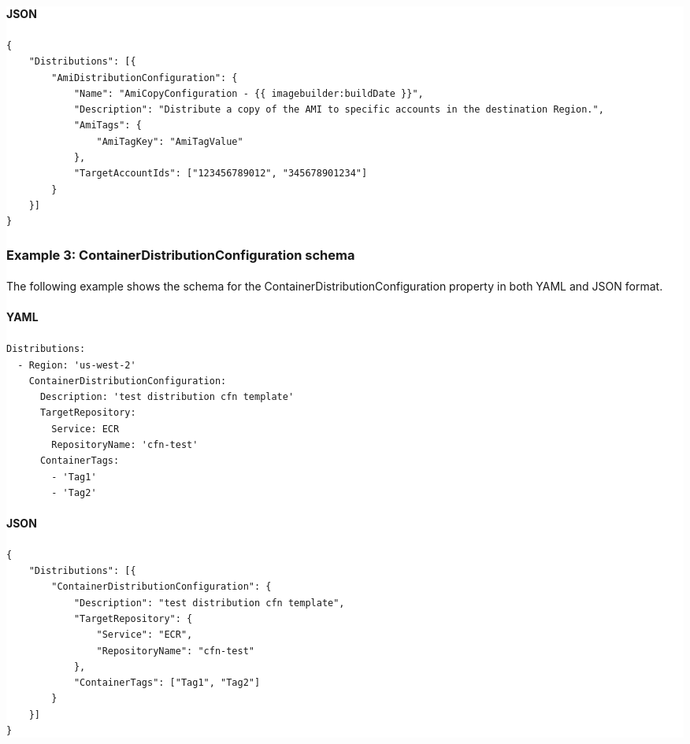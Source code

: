 #### JSON<a name="aws-properties-imagebuilder-distributionconfiguration-distribution--examples--Example_2:_Create_a_distribution_configuration_resource_for_a_copied_AMI--json"></a>

```
{
    "Distributions": [{
        "AmiDistributionConfiguration": {
            "Name": "AmiCopyConfiguration - {{ imagebuilder:buildDate }}",
            "Description": "Distribute a copy of the AMI to specific accounts in the destination Region.",
            "AmiTags": {
                "AmiTagKey": "AmiTagValue"
            },
            "TargetAccountIds": ["123456789012", "345678901234"]
        }
    }]
}
```

### Example 3: ContainerDistributionConfiguration schema<a name="aws-properties-imagebuilder-distributionconfiguration-distribution--examples--Example_3:_ContainerDistributionConfiguration_schema"></a>

The following example shows the schema for the ContainerDistributionConfiguration property in both YAML and JSON format\.

#### YAML<a name="aws-properties-imagebuilder-distributionconfiguration-distribution--examples--Example_3:_ContainerDistributionConfiguration_schema--yaml"></a>

```
Distributions:
  - Region: 'us-west-2'
    ContainerDistributionConfiguration:
      Description: 'test distribution cfn template'
      TargetRepository:
        Service: ECR
        RepositoryName: 'cfn-test'
      ContainerTags:
        - 'Tag1'
        - 'Tag2'
```

#### JSON<a name="aws-properties-imagebuilder-distributionconfiguration-distribution--examples--Example_3:_ContainerDistributionConfiguration_schema--json"></a>

```
{
    "Distributions": [{
        "ContainerDistributionConfiguration": {
            "Description": "test distribution cfn template",
            "TargetRepository": {
                "Service": "ECR",
                "RepositoryName": "cfn-test"
            },
            "ContainerTags": ["Tag1", "Tag2"]
        }
    }]
}
```
